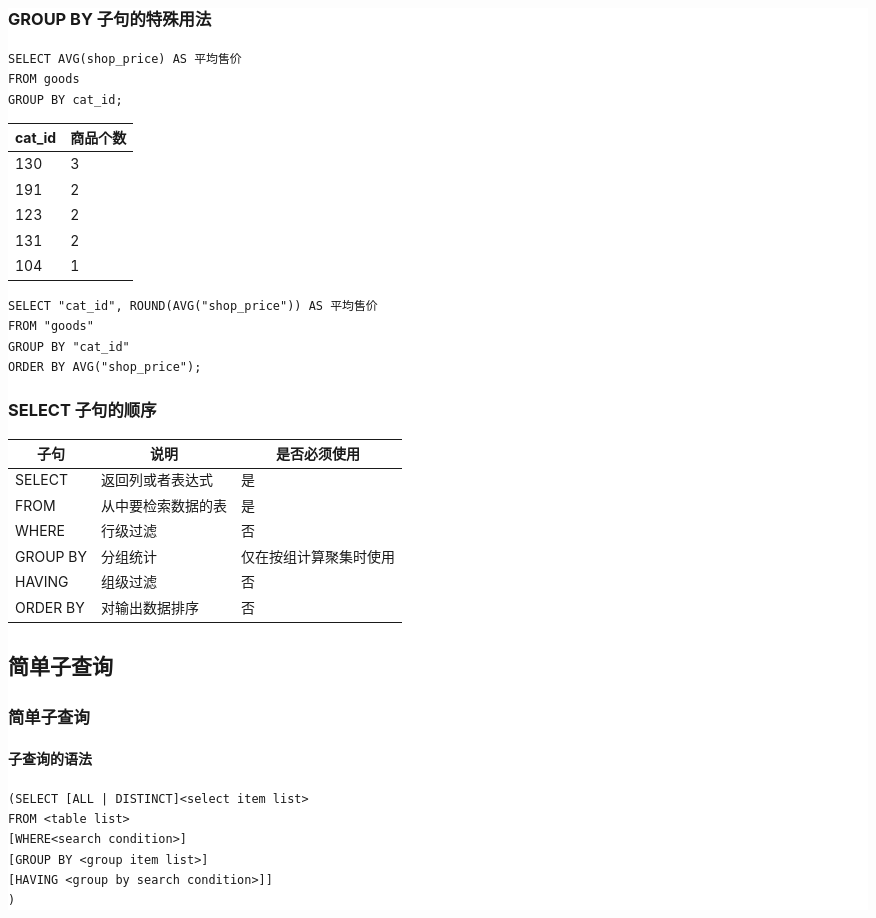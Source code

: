 ### GROUP BY 子句的特殊用法

```mysql
SELECT AVG(shop_price) AS 平均售价
FROM goods
GROUP BY cat_id;
```

| cat\_id | 商品个数 |
| :------ | :------- |
| 130     | 3        |
| 191     | 2        |
| 123     | 2        |
| 131     | 2        |
| 104     | 1        |

```mysql
SELECT "cat_id", ROUND(AVG("shop_price")) AS 平均售价
FROM "goods"
GROUP BY "cat_id"
ORDER BY AVG("shop_price");
```

### SELECT 子句的顺序

| 子句     | 说明               | 是否必须使用           |
| -------- | ------------------ | ---------------------- |
| SELECT   | 返回列或者表达式   | 是                     |
| FROM     | 从中要检索数据的表 | 是                     |
| WHERE    | 行级过滤           | 否                     |
| GROUP BY | 分组统计           | 仅在按组计算聚集时使用 |
| HAVING   | 组级过滤           | 否                     |
| ORDER BY | 对输出数据排序     | 否                     |

##  简单子查询

### 简单子查询

#### 子查询的语法

```mysql
(SELECT [ALL | DISTINCT]<select item list>
FROM <table list>
[WHERE<search condition>]
[GROUP BY <group item list>]
[HAVING <group by search condition>]]
)
```
